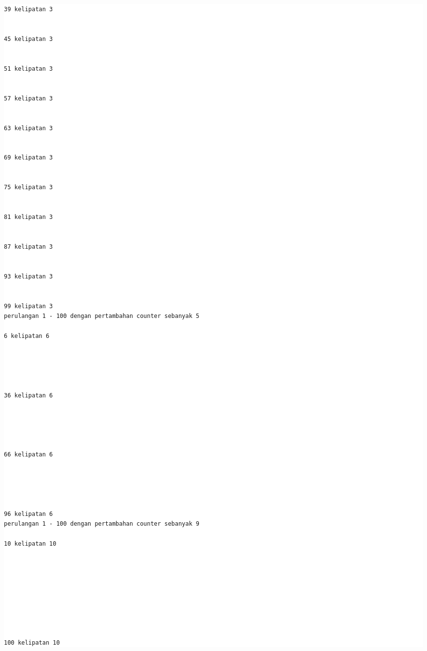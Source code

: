      
    39 kelipatan 3
     
     
    45 kelipatan 3
     
     
    51 kelipatan 3
     
     
    57 kelipatan 3
     
     
    63 kelipatan 3
     
     
    69 kelipatan 3
     
     
    75 kelipatan 3
     
     
    81 kelipatan 3
     
     
    87 kelipatan 3
     
     
    93 kelipatan 3
     
     
    99 kelipatan 3
    perulangan 1 - 100 dengan pertambahan counter sebanyak 5
     
    6 kelipatan 6
     
     
     
     
     
    36 kelipatan 6
     
     
     
     
     
    66 kelipatan 6
     
     
     
     
     
    96 kelipatan 6
    perulangan 1 - 100 dengan pertambahan counter sebanyak 9
     
    10 kelipatan 10
     
     
     
     
     
     
     
     
     
    100 kelipatan 10

